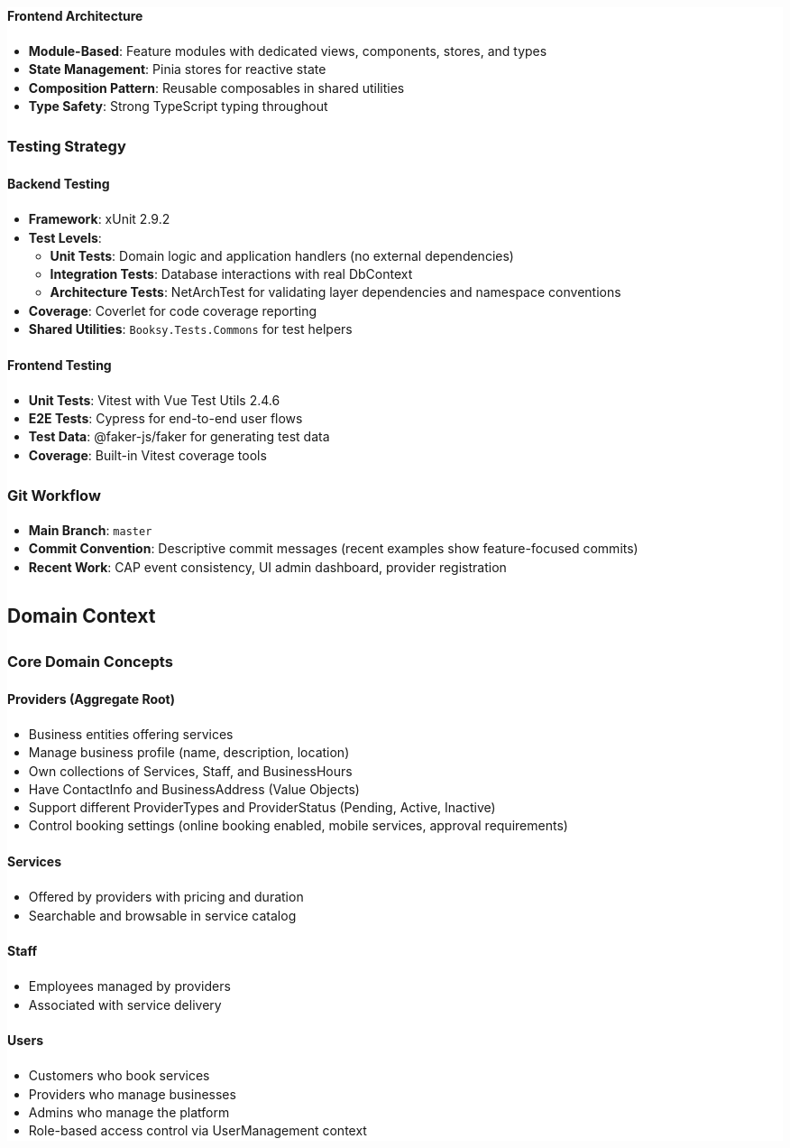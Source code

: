 #### Frontend Architecture
- **Module-Based**: Feature modules with dedicated views, components, stores, and types
- **State Management**: Pinia stores for reactive state
- **Composition Pattern**: Reusable composables in shared utilities
- **Type Safety**: Strong TypeScript typing throughout

### Testing Strategy

#### Backend Testing
- **Framework**: xUnit 2.9.2
- **Test Levels**:
  - **Unit Tests**: Domain logic and application handlers (no external dependencies)
  - **Integration Tests**: Database interactions with real DbContext
  - **Architecture Tests**: NetArchTest for validating layer dependencies and namespace conventions
- **Coverage**: Coverlet for code coverage reporting
- **Shared Utilities**: `Booksy.Tests.Commons` for test helpers

#### Frontend Testing
- **Unit Tests**: Vitest with Vue Test Utils 2.4.6
- **E2E Tests**: Cypress for end-to-end user flows
- **Test Data**: @faker-js/faker for generating test data
- **Coverage**: Built-in Vitest coverage tools

### Git Workflow
- **Main Branch**: `master`
- **Commit Convention**: Descriptive commit messages (recent examples show feature-focused commits)
- **Recent Work**: CAP event consistency, UI admin dashboard, provider registration

## Domain Context

### Core Domain Concepts

#### Providers (Aggregate Root)
- Business entities offering services
- Manage business profile (name, description, location)
- Own collections of Services, Staff, and BusinessHours
- Have ContactInfo and BusinessAddress (Value Objects)
- Support different ProviderTypes and ProviderStatus (Pending, Active, Inactive)
- Control booking settings (online booking enabled, mobile services, approval requirements)

#### Services
- Offered by providers with pricing and duration
- Searchable and browsable in service catalog

#### Staff
- Employees managed by providers
- Associated with service delivery

#### Users
- Customers who book services
- Providers who manage businesses
- Admins who manage the platform
- Role-based access control via UserManagement context

